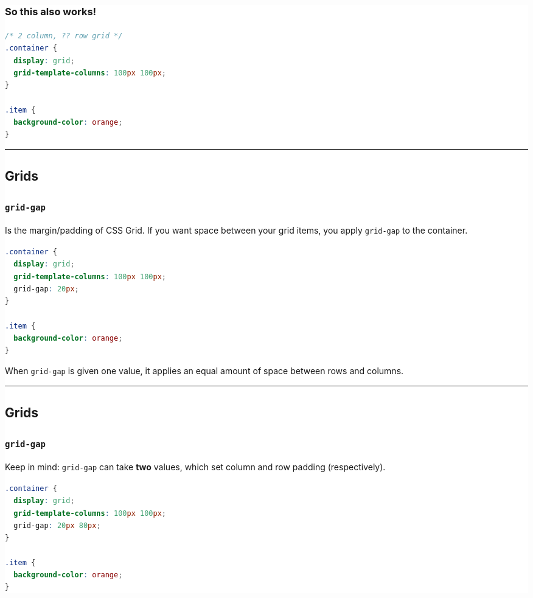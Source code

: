 ### So this also works!

```css
/* 2 column, ?? row grid */
.container {
  display: grid;
  grid-template-columns: 100px 100px;
}

.item {
  background-color: orange;
}
```

---

## Grids

### `grid-gap`

Is the margin/padding of CSS Grid. If you want space between your grid items, you apply `grid-gap` to the container.

```css
.container {
  display: grid;
  grid-template-columns: 100px 100px;
  grid-gap: 20px;
}

.item {
  background-color: orange;
}
```

When `grid-gap` is given one value, it applies an equal amount of space between rows and columns.

---

## Grids

### `grid-gap`

Keep in mind: `grid-gap` can take **two** values, which set column and row padding (respectively).

```css
.container {
  display: grid;
  grid-template-columns: 100px 100px;
  grid-gap: 20px 80px;
}

.item {
  background-color: orange;
}
```

